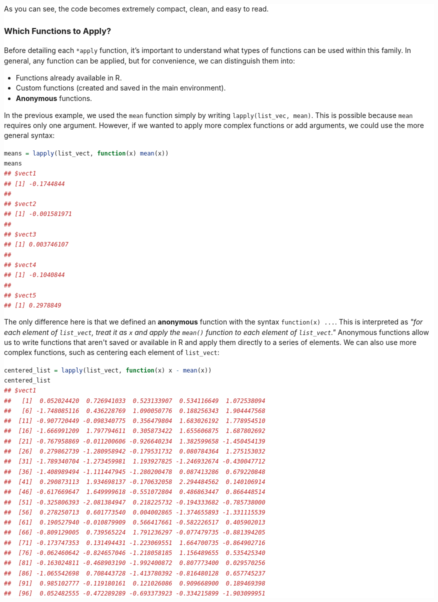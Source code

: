As you can see, the code becomes extremely compact, clean, and easy to read.

### Which Functions to Apply?

Before detailing each `*apply` function, it’s important to understand what types of functions can be used within this family. In general, any function can be applied, but for convenience, we can distinguish them into:

- Functions already available in R.
- Custom functions (created and saved in the main environment). 
- **Anonymous** functions.

In the previous example, we used the `mean` function simply by writing `lapply(list_vec, mean)`. This is possible because `mean` requires only one argument. However, if we wanted to apply more complex functions or add arguments, we could use the more general syntax:


```r
means = lapply(list_vect, function(x) mean(x))
means
## $vect1
## [1] -0.1744844
## 
## $vect2
## [1] -0.001581971
## 
## $vect3
## [1] 0.003746107
## 
## $vect4
## [1] -0.1040844
## 
## $vect5
## [1] 0.2978849
```

The only difference here is that we defined an **anonymous** function with the syntax `function(x) ...`. This is interpreted as *"for each element of `list_vect`, treat it as `x` and apply the `mean()` function to each element of `list_vect`."* Anonymous functions allow us to write functions that aren't saved or available in R and apply them directly to a series of elements. We can also use more complex functions, such as centering each element of `list_vect`:


```r
centered_list = lapply(list_vect, function(x) x - mean(x))
centered_list
## $vect1
##   [1]  0.052024420  0.726941033  0.523133907  0.534116649  1.072538094
##   [6] -1.748085116  0.436228769  1.090050776  0.188256343  1.904447568
##  [11] -0.907720449 -0.098340775  0.356479804  1.683026192  1.778954510
##  [16] -1.666991209  1.797794611  0.305873422  1.655606875  1.687802692
##  [21] -0.767958869 -0.011200606 -0.926640234  1.382599658 -1.450454139
##  [26]  0.279862739 -1.280958942 -0.179531732  0.080784364  1.275153032
##  [31] -1.789340704 -1.273459981  1.193927825 -1.246932674 -0.430047712
##  [36] -1.408989494 -1.111447945 -1.280200478  0.087413286  0.679220848
##  [41]  0.290873113  1.934698137 -0.170632058  2.294484562  0.140106914
##  [46] -0.617669647  1.649999618 -0.551072804  0.486863447  0.866448514
##  [51] -0.325806393 -2.081384947  0.218225732 -0.194333682 -0.785738000
##  [56]  0.278250713  0.601773540  0.004002865 -1.374655893 -1.331115539
##  [61]  0.190527940 -0.010879909  0.566417661 -0.582226517  0.405902013
##  [66] -0.809129005  0.739565224  1.791236297 -0.077479735 -0.881394205
##  [71] -0.173747353  0.131494431 -1.223069551  1.664700735 -0.864902716
##  [76] -0.062460642 -0.824657046 -1.218058185  1.156489655  0.535425340
##  [81] -0.163024811 -0.468903190 -1.992400872  0.807773400  0.029570256
##  [86] -1.065542698  0.708443728 -1.413780392 -0.816480128  0.657745237
##  [91]  0.985102777 -0.119180161  0.121026086  0.909668900  0.189469398
##  [96]  0.052482555 -0.472289289 -0.693373923 -0.334215899 -1.903099951
```
